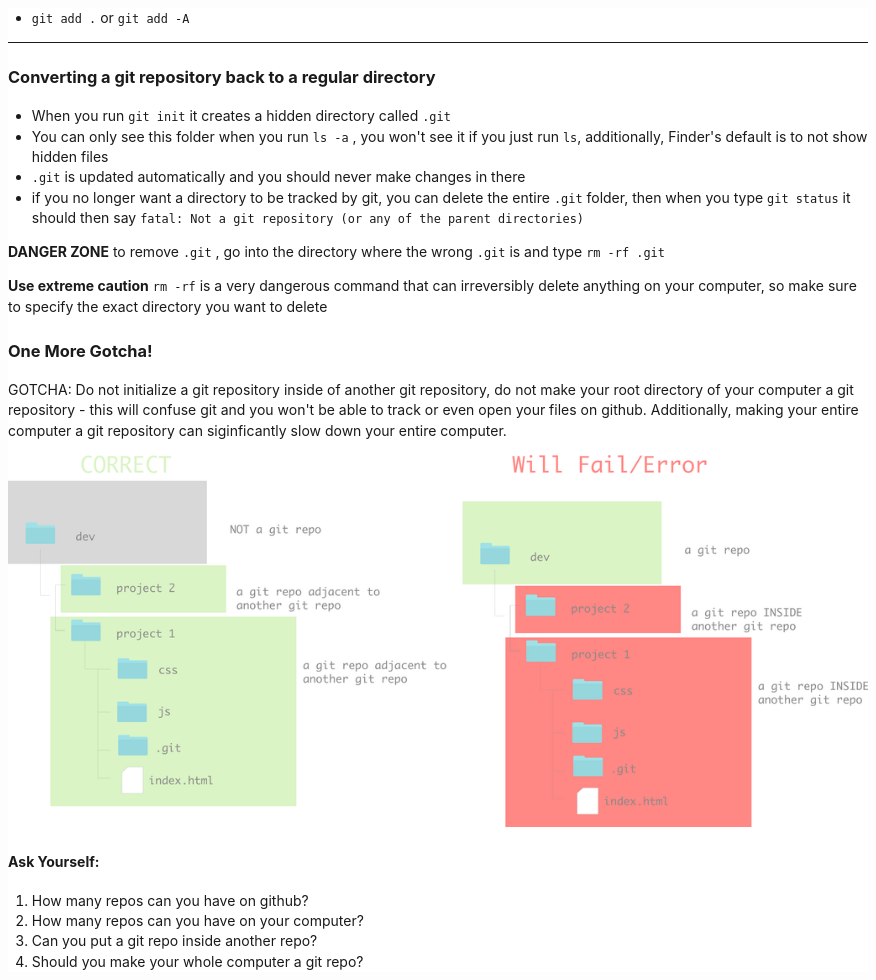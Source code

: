   - `git add .` or `git add -A`

---

### Converting a git repository back to a regular directory

- When you run `git init` it creates a hidden directory called `.git`
- You can only see this folder when you run `ls -a` , you won't see it if you just run `ls`, additionally, Finder's default is to not show hidden files
- `.git` is updated automatically and you should never make changes in there
- if you no longer want a directory to be tracked by git, you can delete the entire `.git` folder, then when you type `git status` it should then say `fatal: Not a git repository (or any of the parent directories) `

**DANGER ZONE** to remove `.git` , go into the directory where the wrong `.git` is and type `rm -rf .git`

**Use extreme caution** `rm -rf` is a very dangerous command that can irreversibly delete anything on your computer, so make sure to specify the exact directory you want to delete


### One More Gotcha!

GOTCHA: Do not initialize a git repository inside of another git repository, do not make your root directory of your computer a git repository - this will confuse git and you won't be able to track or even open your files on github. Additionally, making  your entire computer a git repository can siginficantly slow down your entire computer.

![](Gitception.png)


#### Ask Yourself:
1) How many repos can you have on github?
2) How many repos can you have on your computer?
3) Can you put a git repo inside another repo?
4) Should you make your whole computer a git repo?
